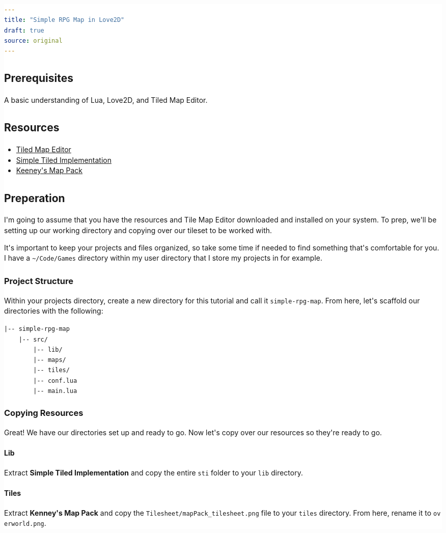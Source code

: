 ```yaml
---
title: "Simple RPG Map in Love2D"
draft: true
source: original
---
```


## Prerequisites
A basic understanding of Lua, Love2D, and Tiled Map Editor.

## Resources
- [Tiled Map Editor](http://www.mapeditor.org/)
- [Simple Tiled Implementation](https://github.com/karai17/Simple-Tiled-Implementation)
- [Keeney's Map Pack](https://kenney.nl/assets/map-pack)

## Preperation
I'm going to assume that you have the resources and Tile Map Editor downloaded and installed on your system. To prep, we'll be setting up our working directory and copying over our tileset to be worked with.

It's important to keep your projects and files organized, so take some time if needed to find something that's comfortable for you. I have a `~/Code/Games` directory within my user directory that I store my projects in for example.

### Project Structure
Within your projects directory, create a new directory for this tutorial and call it `simple-rpg-map`. From here, let's scaffold our directories with the following:

```
|-- simple-rpg-map
    |-- src/
        |-- lib/
        |-- maps/
        |-- tiles/
        |-- conf.lua
        |-- main.lua
```

### Copying Resources
Great! We have our directories set up and ready to go. Now let's copy over our resources so they're ready to go.

#### Lib
Extract **Simple Tiled Implementation** and copy the entire `sti` folder to your `lib` directory.

#### Tiles
Extract **Kenney's Map Pack** and copy the `Tilesheet/mapPack_tilesheet.png` file to your `tiles` directory. From here, rename it to `overworld.png`.

